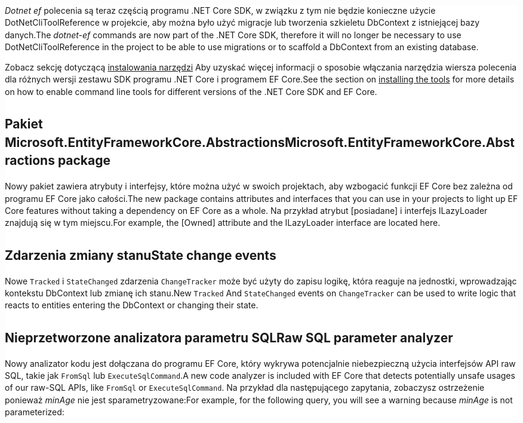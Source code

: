 <span data-ttu-id="9f4e8-163">_Dotnet ef_ polecenia są teraz częścią programu .NET Core SDK, w związku z tym nie będzie konieczne użycie DotNetCliToolReference w projekcie, aby można było użyć migracje lub tworzenia szkieletu DbContext z istniejącej bazy danych.</span><span class="sxs-lookup"><span data-stu-id="9f4e8-163">The _dotnet-ef_ commands are now part of the .NET Core SDK, therefore it will no longer be necessary to use DotNetCliToolReference in the project to be able to use migrations or to scaffold a DbContext from an existing database.</span></span>

<span data-ttu-id="9f4e8-164">Zobacz sekcję dotyczącą [instalowania narzędzi](xref:core/miscellaneous/cli/dotnet#installing-the-tools) Aby uzyskać więcej informacji o sposobie włączania narzędzia wiersza polecenia dla różnych wersji zestawu SDK programu .NET Core i programem EF Core.</span><span class="sxs-lookup"><span data-stu-id="9f4e8-164">See the section on [installing the tools](xref:core/miscellaneous/cli/dotnet#installing-the-tools) for more details on how to enable command line tools for different versions of the .NET Core SDK and EF Core.</span></span>

## <a name="microsoftentityframeworkcoreabstractions-package"></a><span data-ttu-id="9f4e8-165">Pakiet Microsoft.EntityFrameworkCore.Abstractions</span><span class="sxs-lookup"><span data-stu-id="9f4e8-165">Microsoft.EntityFrameworkCore.Abstractions package</span></span>
<span data-ttu-id="9f4e8-166">Nowy pakiet zawiera atrybuty i interfejsy, które można użyć w swoich projektach, aby wzbogacić funkcji EF Core bez zależna od programu EF Core jako całości.</span><span class="sxs-lookup"><span data-stu-id="9f4e8-166">The new package contains attributes and interfaces that you can use in your projects to light up EF Core features without taking a dependency on EF Core as a whole.</span></span> <span data-ttu-id="9f4e8-167">Na przykład atrybut [posiadane] i interfejs ILazyLoader znajdują się w tym miejscu.</span><span class="sxs-lookup"><span data-stu-id="9f4e8-167">For example, the [Owned] attribute and the ILazyLoader interface are located here.</span></span>

## <a name="state-change-events"></a><span data-ttu-id="9f4e8-168">Zdarzenia zmiany stanu</span><span class="sxs-lookup"><span data-stu-id="9f4e8-168">State change events</span></span>

<span data-ttu-id="9f4e8-169">Nowe `Tracked` i `StateChanged` zdarzenia `ChangeTracker` może być użyty do zapisu logikę, która reaguje na jednostki, wprowadzając kontekstu DbContext lub zmianę ich stanu.</span><span class="sxs-lookup"><span data-stu-id="9f4e8-169">New `Tracked` And `StateChanged` events on `ChangeTracker` can be used to write logic that reacts to entities entering the DbContext or changing their state.</span></span>

## <a name="raw-sql-parameter-analyzer"></a><span data-ttu-id="9f4e8-170">Nieprzetworzone analizatora parametru SQL</span><span class="sxs-lookup"><span data-stu-id="9f4e8-170">Raw SQL parameter analyzer</span></span>

<span data-ttu-id="9f4e8-171">Nowy analizator kodu jest dołączana do programu EF Core, który wykrywa potencjalnie niebezpieczną użycia interfejsów API raw SQL, takie jak `FromSql` lub `ExecuteSqlCommand`.</span><span class="sxs-lookup"><span data-stu-id="9f4e8-171">A new code analyzer is included with EF Core that detects potentially unsafe usages of our raw-SQL APIs, like `FromSql` or `ExecuteSqlCommand`.</span></span> <span data-ttu-id="9f4e8-172">Na przykład dla następującego zapytania, zobaczysz ostrzeżenie ponieważ _minAge_ nie jest sparametryzowane:</span><span class="sxs-lookup"><span data-stu-id="9f4e8-172">For example, for the following query, you will see a warning because _minAge_ is not parameterized:</span></span>
